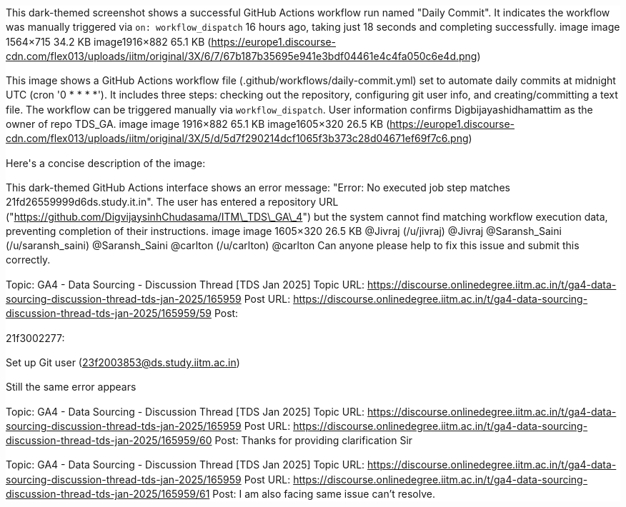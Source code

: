 This dark-themed screenshot shows a successful GitHub Actions workflow run named "Daily Commit". It indicates the workflow was manually triggered via `on: workflow_dispatch` 16 hours ago, taking just 18 seconds and completing successfully.
 image image 1564×715 34.2 KB 
 image1916×882 65.1 KB (https://europe1.discourse-cdn.com/flex013/uploads/iitm/original/3X/6/7/67b187b35695e941e3bdf04461e4c4fa050c6e4d.png)

This image shows a GitHub Actions workflow file (.github/workflows/daily-commit.yml) set to automate daily commits at midnight UTC (cron '0 * * * *'). It includes three steps: checking out the repository, configuring git user info, and creating/committing a text file. The workflow can be triggered manually via `workflow_dispatch`. User information confirms Digbijayashidhamattim as the owner of repo TDS_GA.
 image image 1916×882 65.1 KB 
 image1605×320 26.5 KB (https://europe1.discourse-cdn.com/flex013/uploads/iitm/original/3X/5/d/5d7f290214dcf1065f3b373c28d04671ef69f7c6.png)

Here's a concise description of the image:

This dark-themed GitHub Actions interface shows an error message: "Error: No executed job step matches 21fd26559999d6ds.study.it.in". The user has entered a repository URL ("https://github.com/DigvijaysinhChudasama/ITM\_TDS\_GA\_4") but the system cannot find matching workflow execution data, preventing completion of their instructions.
 image image 1605×320 26.5 KB 
 @Jivraj (/u/jivraj) @Jivraj 
 @Saransh_Saini (/u/saransh_saini) @Saransh_Saini 
 @carlton (/u/carlton) @carlton 
Can anyone please help to fix this issue and submit this correctly. 

Topic: GA4 - Data Sourcing - Discussion Thread [TDS Jan 2025]
Topic URL: https://discourse.onlinedegree.iitm.ac.in/t/ga4-data-sourcing-discussion-thread-tds-jan-2025/165959
Post URL: https://discourse.onlinedegree.iitm.ac.in/t/ga4-data-sourcing-discussion-thread-tds-jan-2025/165959/59
Post:  
 
 
   21f3002277: 
 
 Set up Git user (23f2003853@ds.study.iitm.ac.in) 
 
 Still the same error appears 

Topic: GA4 - Data Sourcing - Discussion Thread [TDS Jan 2025]
Topic URL: https://discourse.onlinedegree.iitm.ac.in/t/ga4-data-sourcing-discussion-thread-tds-jan-2025/165959
Post URL: https://discourse.onlinedegree.iitm.ac.in/t/ga4-data-sourcing-discussion-thread-tds-jan-2025/165959/60
Post:  Thanks for providing clarification Sir 

Topic: GA4 - Data Sourcing - Discussion Thread [TDS Jan 2025]
Topic URL: https://discourse.onlinedegree.iitm.ac.in/t/ga4-data-sourcing-discussion-thread-tds-jan-2025/165959
Post URL: https://discourse.onlinedegree.iitm.ac.in/t/ga4-data-sourcing-discussion-thread-tds-jan-2025/165959/61
Post:  I am also facing same issue can’t resolve. 
